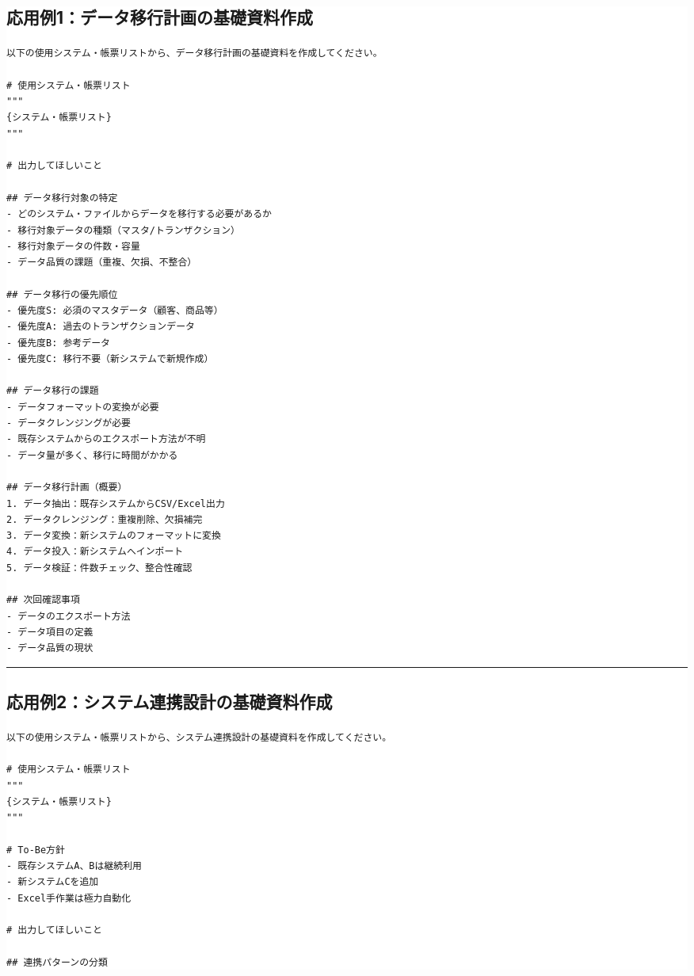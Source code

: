 
## 応用例1：データ移行計画の基礎資料作成

```
以下の使用システム・帳票リストから、データ移行計画の基礎資料を作成してください。

# 使用システム・帳票リスト
"""
{システム・帳票リスト}
"""

# 出力してほしいこと

## データ移行対象の特定
- どのシステム・ファイルからデータを移行する必要があるか
- 移行対象データの種類（マスタ/トランザクション）
- 移行対象データの件数・容量
- データ品質の課題（重複、欠損、不整合）

## データ移行の優先順位
- 優先度S: 必須のマスタデータ（顧客、商品等）
- 優先度A: 過去のトランザクションデータ
- 優先度B: 参考データ
- 優先度C: 移行不要（新システムで新規作成）

## データ移行の課題
- データフォーマットの変換が必要
- データクレンジングが必要
- 既存システムからのエクスポート方法が不明
- データ量が多く、移行に時間がかかる

## データ移行計画（概要）
1. データ抽出：既存システムからCSV/Excel出力
2. データクレンジング：重複削除、欠損補完
3. データ変換：新システムのフォーマットに変換
4. データ投入：新システムへインポート
5. データ検証：件数チェック、整合性確認

## 次回確認事項
- データのエクスポート方法
- データ項目の定義
- データ品質の現状
```

---

## 応用例2：システム連携設計の基礎資料作成

```
以下の使用システム・帳票リストから、システム連携設計の基礎資料を作成してください。

# 使用システム・帳票リスト
"""
{システム・帳票リスト}
"""

# To-Be方針
- 既存システムA、Bは継続利用
- 新システムCを追加
- Excel手作業は極力自動化

# 出力してほしいこと

## 連携パターンの分類
```